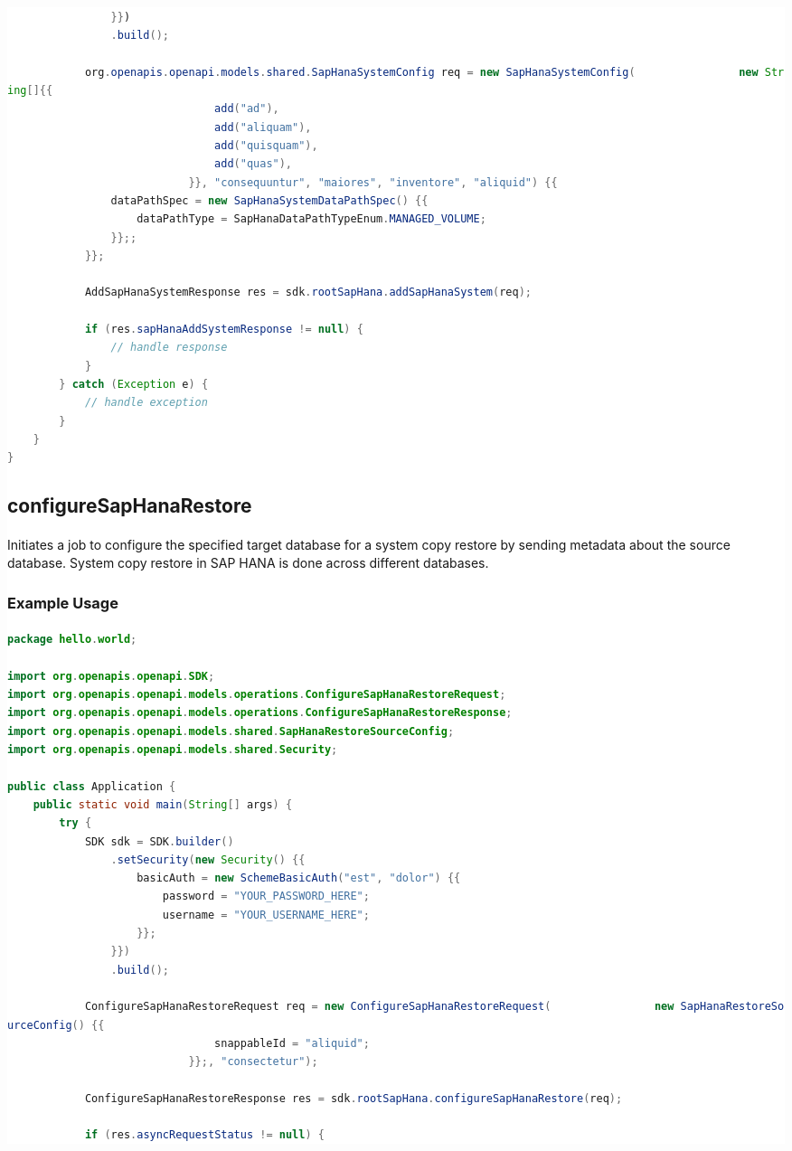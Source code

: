 ```java
                }})
                .build();

            org.openapis.openapi.models.shared.SapHanaSystemConfig req = new SapHanaSystemConfig(                new String[]{{
                                add("ad"),
                                add("aliquam"),
                                add("quisquam"),
                                add("quas"),
                            }}, "consequuntur", "maiores", "inventore", "aliquid") {{
                dataPathSpec = new SapHanaSystemDataPathSpec() {{
                    dataPathType = SapHanaDataPathTypeEnum.MANAGED_VOLUME;
                }};;
            }};            

            AddSapHanaSystemResponse res = sdk.rootSapHana.addSapHanaSystem(req);

            if (res.sapHanaAddSystemResponse != null) {
                // handle response
            }
        } catch (Exception e) {
            // handle exception
        }
    }
}
```

## configureSapHanaRestore

Initiates a job to configure the specified target database for a system copy restore by sending metadata about the source database. System copy restore in SAP HANA is done across different databases.

### Example Usage

```java
package hello.world;

import org.openapis.openapi.SDK;
import org.openapis.openapi.models.operations.ConfigureSapHanaRestoreRequest;
import org.openapis.openapi.models.operations.ConfigureSapHanaRestoreResponse;
import org.openapis.openapi.models.shared.SapHanaRestoreSourceConfig;
import org.openapis.openapi.models.shared.Security;

public class Application {
    public static void main(String[] args) {
        try {
            SDK sdk = SDK.builder()
                .setSecurity(new Security() {{
                    basicAuth = new SchemeBasicAuth("est", "dolor") {{
                        password = "YOUR_PASSWORD_HERE";
                        username = "YOUR_USERNAME_HERE";
                    }};
                }})
                .build();

            ConfigureSapHanaRestoreRequest req = new ConfigureSapHanaRestoreRequest(                new SapHanaRestoreSourceConfig() {{
                                snappableId = "aliquid";
                            }};, "consectetur");            

            ConfigureSapHanaRestoreResponse res = sdk.rootSapHana.configureSapHanaRestore(req);

            if (res.asyncRequestStatus != null) {
```